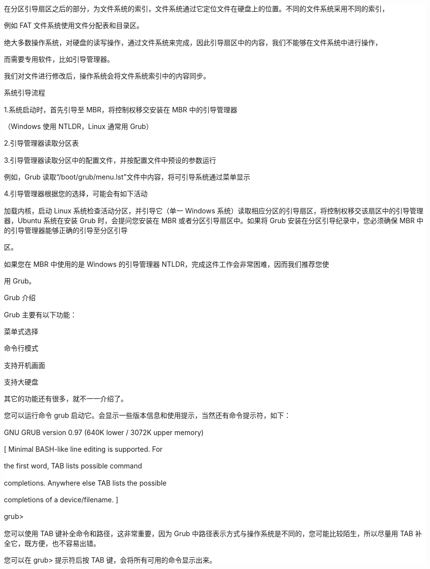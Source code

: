 在分区引导扇区之后的部分，为文件系统的索引，文件系统通过它定位文件在硬盘上的位置。不同的文件系统采用不同的索引，

例如 FAT 文件系统使用文件分配表和目录区。

绝大多数操作系统，对硬盘的读写操作，通过文件系统来完成，因此引导扇区中的内容，我们不能够在文件系统中进行操作，

而需要专用软件，比如引导管理器。

我们对文件进行修改后，操作系统会将文件系统索引中的内容同步。

系统引导流程

1.系统启动时，首先引导至 MBR，将控制权移交安装在 MBR 中的引导管理器

（Windows 使用 NTLDR，Linux 通常用 Grub）

2.引导管理器读取分区表

3.引导管理器读取分区中的配置文件，并按配置文件中预设的参数运行

例如，Grub 读取“/boot/grub/menu.lst”文件中内容，将可引导系统通过菜单显示

4.引导管理器根据您的选择，可能会有如下活动

加载内核，启动 Linux 系统检查活动分区，并引导它（单一 Windows 系统）读取相应分区的引导扇区，将控制权移交该扇区中的引导管理器，Ubuntu 系统在安装 Grub 时，会提问您安装在 MBR 或者分区引导扇区中。如果将 Grub 安装在分区引导纪录中，您必须确保 MBR 中的引导管理器能够正确的引导至分区引导 

区。

如果您在 MBR 中使用的是 Windows 的引导管理器 NTLDR，完成这件工作会非常困难，因而我们推荐您使

用	Grub。

Grub 介绍

Grub 主要有以下功能：

菜单式选择

命令行模式

支持开机画面

支持大硬盘

其它的功能还有很多，就不一一介绍了。

您可以运行命令 grub 启动它。会显示一些版本信息和使用提示，当然还有命令提示符，如下：

GNU GRUB version 0.97 (640K lower / 3072K upper memory)

[ Minimal BASH-like line editing is supported. For

the first word, TAB lists possible command

completions. Anywhere else TAB lists the possible

completions of a device/filename. ]

grub>

您可以使用 TAB 键补全命令和路径，这非常重要，因为 Grub 中路径表示方式与操作系统是不同的，您可能比较陌生，所以尽量用 TAB 补全它，既方便，也不容易出错。

您可以在 grub> 提示符后按 TAB 键，会将所有可用的命令显示出来。
